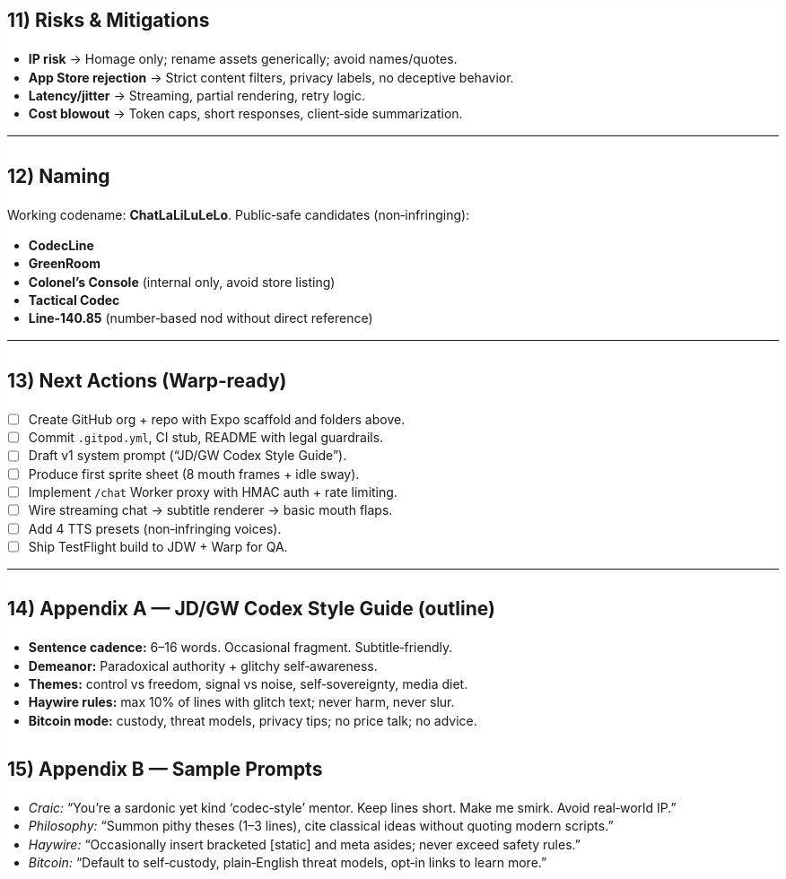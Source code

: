 
## 11) Risks & Mitigations
- **IP risk** → Homage only; rename assets generically; avoid names/quotes.
- **App Store rejection** → Strict content filters, privacy labels, no deceptive behavior.
- **Latency/jitter** → Streaming, partial rendering, retry logic.
- **Cost blowout** → Token caps, short responses, client‑side summarization.

---

## 12) Naming
Working codename: **ChatLaLiLuLeLo**.
Public‑safe candidates (non‑infringing):
- **CodecLine**
- **GreenRoom**
- **Colonel’s Console** (internal only, avoid store listing)
- **Tactical Codec**
- **Line‑140.85** (number‑based nod without direct reference)

---

## 13) Next Actions (Warp‑ready)
- [ ] Create GitHub org + repo with Expo scaffold and folders above.
- [ ] Commit `.gitpod.yml`, CI stub, README with legal guardrails.
- [ ] Draft v1 system prompt (“JD/GW Codex Style Guide”).
- [ ] Produce first sprite sheet (8 mouth frames + idle sway).
- [ ] Implement `/chat` Worker proxy with HMAC auth + rate limiting.
- [ ] Wire streaming chat → subtitle renderer → basic mouth flaps.
- [ ] Add 4 TTS presets (non‑infringing voices).
- [ ] Ship TestFlight build to JDW + Warp for QA.

---

## 14) Appendix A — JD/GW Codex Style Guide (outline)
- **Sentence cadence:** 6–16 words. Occasional fragment. Subtitle‑friendly.
- **Demeanor:** Paradoxical authority + glitchy self‑awareness.
- **Themes:** control vs freedom, signal vs noise, self‑sovereignty, media diet.
- **Haywire rules:** max 10% of lines with glitch text; never harm, never slur.
- **Bitcoin mode:** custody, threat models, privacy tips; no price talk; no advice.

## 15) Appendix B — Sample Prompts
- *Craic:* “You’re a sardonic yet kind ‘codec‑style’ mentor. Keep lines short. Make me smirk. Avoid real‑world IP.”
- *Philosophy:* “Summon pithy theses (1–3 lines), cite classical ideas without quoting modern scripts.”
- *Haywire:* “Occasionally insert bracketed [static] and meta asides; never exceed safety rules.”
- *Bitcoin:* “Default to self‑custody, plain‑English threat models, opt‑in links to learn more.”

